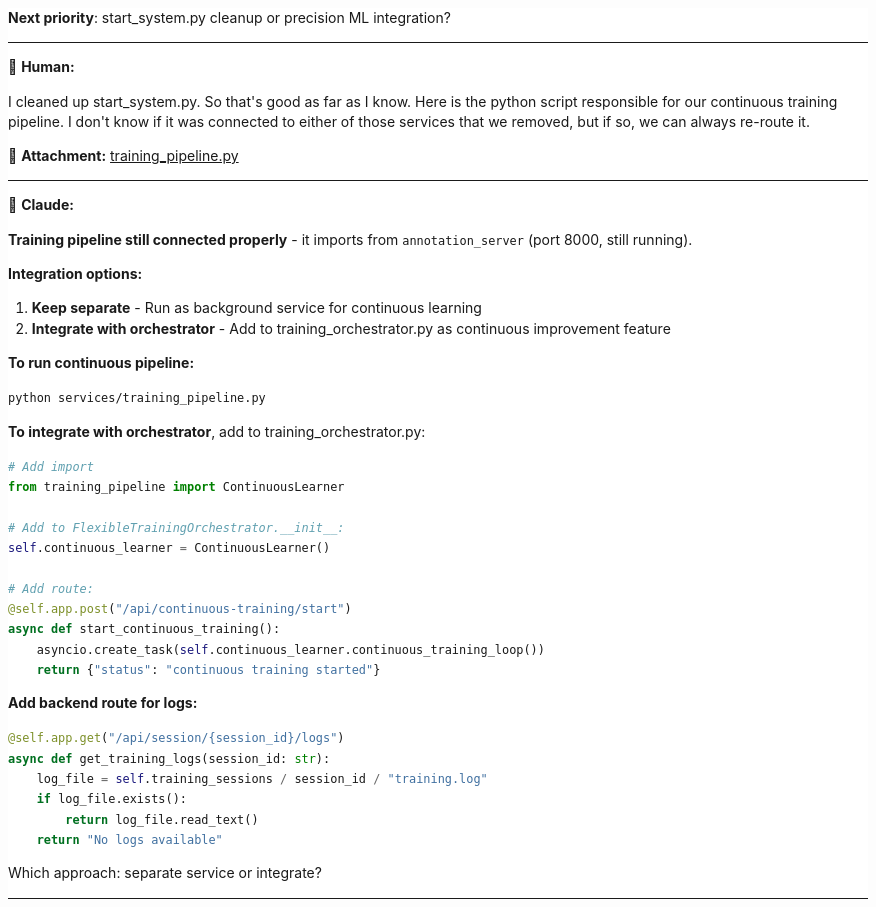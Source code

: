 **Next priority**: start_system.py cleanup or precision ML integration?

---

👤 **Human:**

I cleaned up start_system.py.  So that's good as far as I know.  Here is the python script responsible for our continuous training pipeline.  I don't know if it was connected to either of those services that we removed, but if so, we can always re-route it.

📎 **Attachment:** [training_pipeline.py](./files/attachments/training_pipeline_1842f5dc-9f54-4947-9b9c-03ccdc85ba06.py)

---

🤖 **Claude:**

**Training pipeline still connected properly** - it imports from `annotation_server` (port 8000, still running).

**Integration options:**

1. **Keep separate** - Run as background service for continuous learning
2. **Integrate with orchestrator** - Add to training_orchestrator.py as continuous improvement feature

**To run continuous pipeline:**
```bash
python services/training_pipeline.py
```

**To integrate with orchestrator**, add to training_orchestrator.py:
```python
# Add import
from training_pipeline import ContinuousLearner

# Add to FlexibleTrainingOrchestrator.__init__:
self.continuous_learner = ContinuousLearner()

# Add route:
@self.app.post("/api/continuous-training/start")
async def start_continuous_training():
    asyncio.create_task(self.continuous_learner.continuous_training_loop())
    return {"status": "continuous training started"}
```

**Add backend route for logs:**
```python
@self.app.get("/api/session/{session_id}/logs")
async def get_training_logs(session_id: str):
    log_file = self.training_sessions / session_id / "training.log"
    if log_file.exists():
        return log_file.read_text()
    return "No logs available"
```

Which approach: separate service or integrate?

---